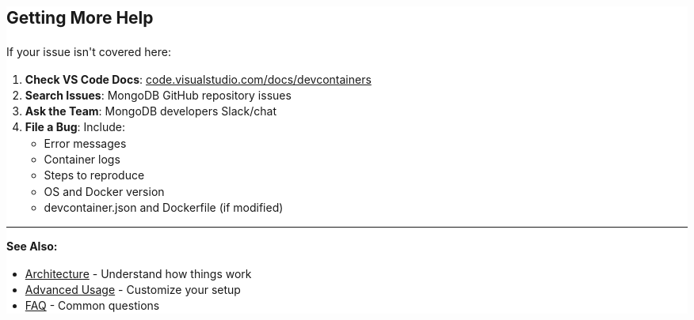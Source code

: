 ## Getting More Help

If your issue isn't covered here:

1. **Check VS Code Docs**: [code.visualstudio.com/docs/devcontainers](https://code.visualstudio.com/docs/devcontainers/containers)
2. **Search Issues**: MongoDB GitHub repository issues
3. **Ask the Team**: MongoDB developers Slack/chat
4. **File a Bug**: Include:
   - Error messages
   - Container logs
   - Steps to reproduce
   - OS and Docker version
   - devcontainer.json and Dockerfile (if modified)

---

**See Also:**

- [Architecture](./architecture.md) - Understand how things work
- [Advanced Usage](./advanced.md) - Customize your setup
- [FAQ](./faq.md) - Common questions
